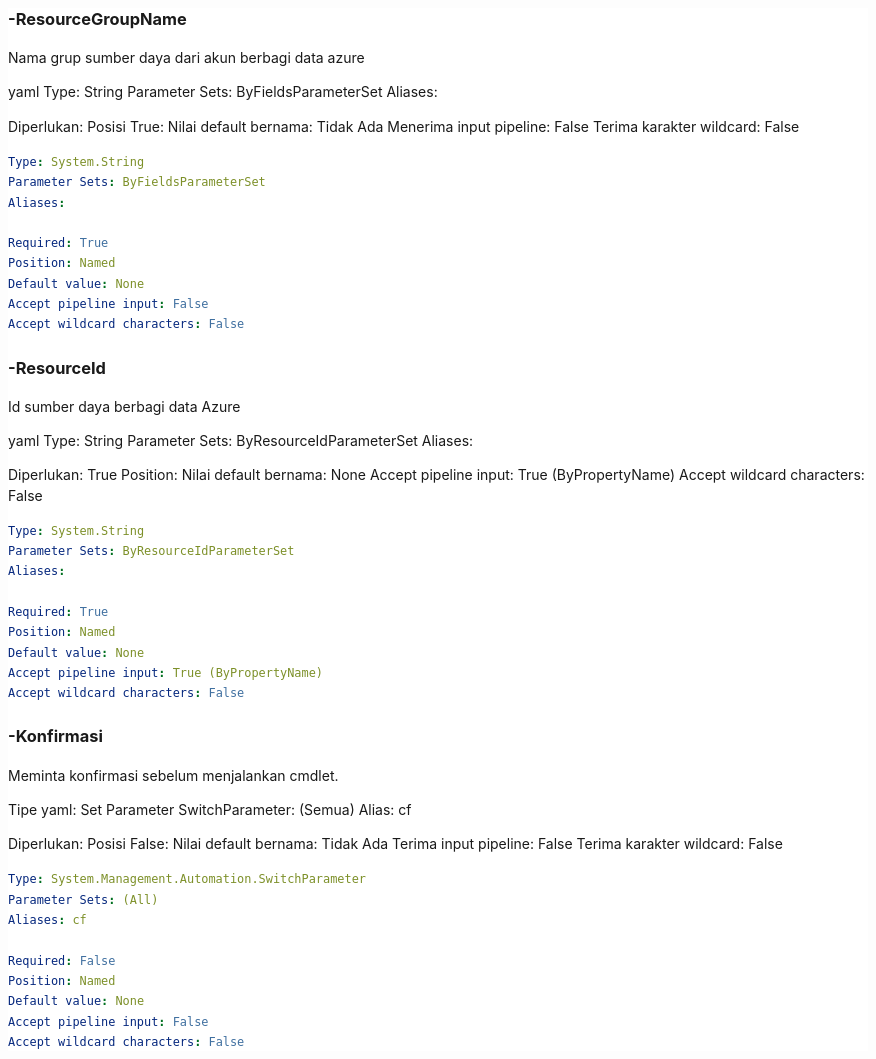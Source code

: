 ### -ResourceGroupName
Nama grup sumber daya dari akun berbagi data azure

yaml Type: String Parameter Sets: ByFieldsParameterSet Aliases: 

Diperlukan: Posisi True: Nilai default bernama: Tidak Ada Menerima input pipeline: False Terima karakter wildcard: False

```yaml
Type: System.String
Parameter Sets: ByFieldsParameterSet
Aliases:

Required: True
Position: Named
Default value: None
Accept pipeline input: False
Accept wildcard characters: False
```

### -ResourceId
Id sumber daya berbagi data Azure

yaml Type: String Parameter Sets: ByResourceIdParameterSet Aliases: 

Diperlukan: True Position: Nilai default bernama: None Accept pipeline input: True (ByPropertyName) Accept wildcard characters: False

```yaml
Type: System.String
Parameter Sets: ByResourceIdParameterSet
Aliases:

Required: True
Position: Named
Default value: None
Accept pipeline input: True (ByPropertyName)
Accept wildcard characters: False
```

### -Konfirmasi
Meminta konfirmasi sebelum menjalankan cmdlet.

Tipe yaml: Set Parameter SwitchParameter: (Semua) Alias: cf

Diperlukan: Posisi False: Nilai default bernama: Tidak Ada Terima input pipeline: False Terima karakter wildcard: False

```yaml
Type: System.Management.Automation.SwitchParameter
Parameter Sets: (All)
Aliases: cf

Required: False
Position: Named
Default value: None
Accept pipeline input: False
Accept wildcard characters: False
```
